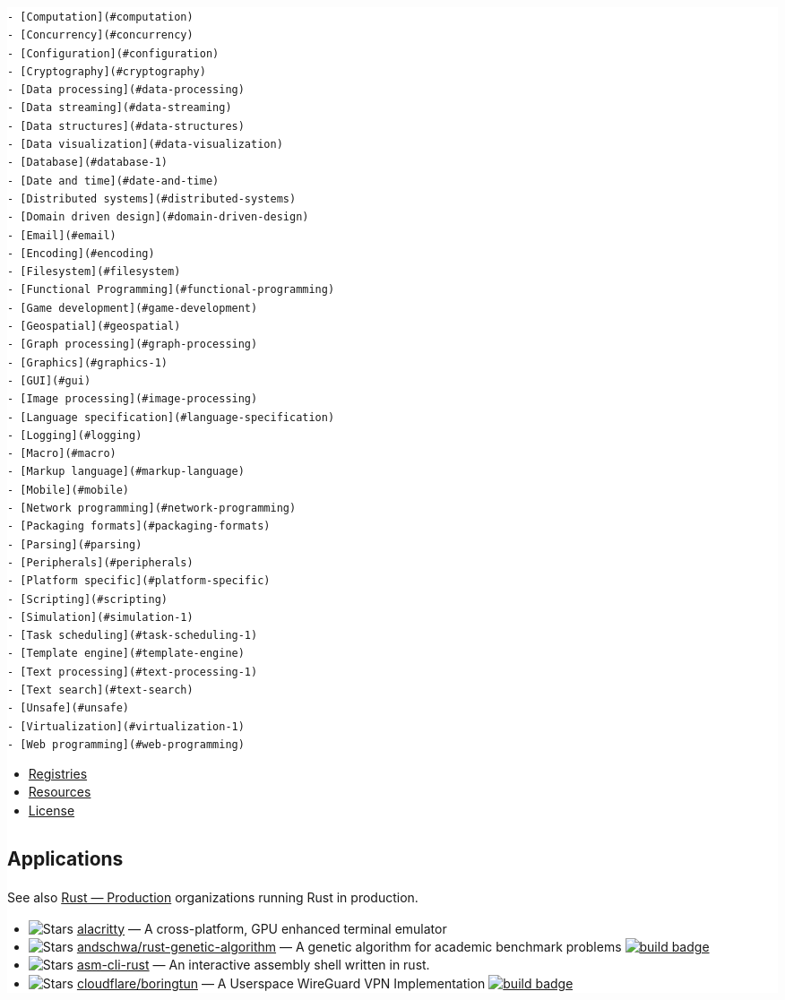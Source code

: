     - [Computation](#computation)
    - [Concurrency](#concurrency)
    - [Configuration](#configuration)
    - [Cryptography](#cryptography)
    - [Data processing](#data-processing)
    - [Data streaming](#data-streaming)
    - [Data structures](#data-structures)
    - [Data visualization](#data-visualization)
    - [Database](#database-1)
    - [Date and time](#date-and-time)
    - [Distributed systems](#distributed-systems)
    - [Domain driven design](#domain-driven-design)
    - [Email](#email)
    - [Encoding](#encoding)
    - [Filesystem](#filesystem)
    - [Functional Programming](#functional-programming)
    - [Game development](#game-development)
    - [Geospatial](#geospatial)
    - [Graph processing](#graph-processing)
    - [Graphics](#graphics-1)
    - [GUI](#gui)
    - [Image processing](#image-processing)
    - [Language specification](#language-specification)
    - [Logging](#logging)
    - [Macro](#macro)
    - [Markup language](#markup-language)
    - [Mobile](#mobile)
    - [Network programming](#network-programming)
    - [Packaging formats](#packaging-formats)
    - [Parsing](#parsing)
    - [Peripherals](#peripherals)
    - [Platform specific](#platform-specific)
    - [Scripting](#scripting)
    - [Simulation](#simulation-1)
    - [Task scheduling](#task-scheduling-1)
    - [Template engine](#template-engine)
    - [Text processing](#text-processing-1)
    - [Text search](#text-search)
    - [Unsafe](#unsafe)
    - [Virtualization](#virtualization-1)
    - [Web programming](#web-programming)
  - [Registries](#registries)
  - [Resources](#resources)
  - [License](#license)

## Applications

See also [Rust — Production](https://www.rust-lang.org/production) organizations running Rust in production.

* ![Stars](https://img.shields.io/github/stars/alacritty/alacritty.svg?style=social&label=Star) [alacritty](https://github.com/alacritty/alacritty) — A cross-platform, GPU enhanced terminal emulator
* ![Stars](https://img.shields.io/github/stars/andschwa/rust-genetic-algorithm.svg?style=social&label=Star) [andschwa/rust-genetic-algorithm](https://github.com/andschwa/rust-genetic-algorithm) — A genetic algorithm for academic benchmark problems [![build badge](https://api.travis-ci.org/andschwa/rust-genetic-algorithm.svg?branch=master)](https://travis-ci.org/andschwa/rust-genetic-algorithm)
* ![Stars](https://img.shields.io/github/stars/cch123/asm-cli-rust.svg?style=social&label=Star) [asm-cli-rust](https://github.com/cch123/asm-cli-rust) — An interactive assembly shell written in rust.
* ![Stars](https://img.shields.io/github/stars/cloudflare/boringtun.svg?style=social&label=Star) [cloudflare/boringtun](https://github.com/cloudflare/boringtun) — A Userspace WireGuard VPN Implementation [![build badge](https://img.shields.io/badge/crates.io-v0.2.0-orange.svg)](https://crates.io/crates/boringtun)